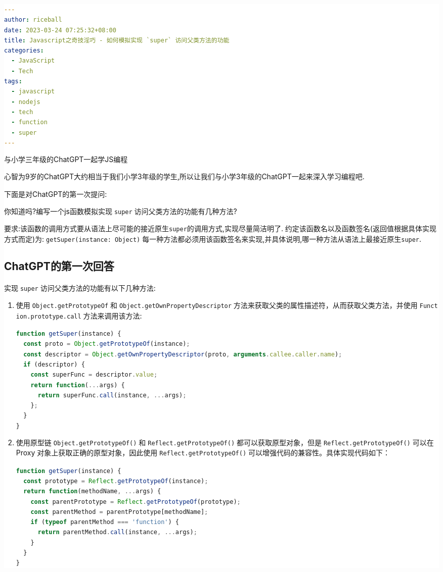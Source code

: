 ```yaml
---
author: riceball
date: 2023-03-24 07:25:32+08:00
title: Javascript之奇技淫巧 - 如何模拟实现 `super` 访问父类方法的功能
categories:
  - JavaScript
  - Tech
tags:
  - javascript
  - nodejs
  - tech
  - function
  - super
---
```


与小学三年级的ChatGPT一起学JS编程

心智为9岁的ChatGPT大约相当于我们小学3年级的学生,所以让我们与小学3年级的ChatGPT一起来深入学习编程吧.

下面是对ChatGPT的第一次提问:

你知道吗?编写一个js函数模拟实现 `super` 访问父类方法的功能有几种方法?

要求:该函数的调用方式要从语法上尽可能的接近原生`super`的调用方式,实现尽量简洁明了.
约定该函数名以及函数签名(返回值根据具体实现方式而定)为:  `getSuper(instance: Object)`
每一种方法都必须用该函数签名来实现,并具体说明,哪一种方法从语法上最接近原生`super`.

## ChatGPT的第一次回答

实现 `super` 访问父类方法的功能有以下几种方法:

1. 使用 `Object.getPrototypeOf` 和 `Object.getOwnPropertyDescriptor` 方法来获取父类的属性描述符，从而获取父类方法，并使用 `Function.prototype.call` 方法来调用该方法:

   ```javascript
   function getSuper(instance) {
     const proto = Object.getPrototypeOf(instance);
     const descriptor = Object.getOwnPropertyDescriptor(proto, arguments.callee.caller.name);
     if (descriptor) {
       const superFunc = descriptor.value;
       return function(...args) {
         return superFunc.call(instance, ...args);
       };
     }
   }
   ```

2. 使用原型链
`Object.getPrototypeOf()` 和 `Reflect.getPrototypeOf()` 都可以获取原型对象，但是 `Reflect.getPrototypeOf()` 可以在 Proxy 对象上获取正确的原型对象，因此使用 `Reflect.getPrototypeOf()` 可以增强代码的兼容性。具体实现代码如下：

    ```javascript
    function getSuper(instance) {
      const prototype = Reflect.getPrototypeOf(instance);
      return function(methodName, ...args) {
        const parentPrototype = Reflect.getPrototypeOf(prototype);
        const parentMethod = parentPrototype[methodName];
        if (typeof parentMethod === 'function') {
          return parentMethod.call(instance, ...args);
        }
      }
    }
    ```
